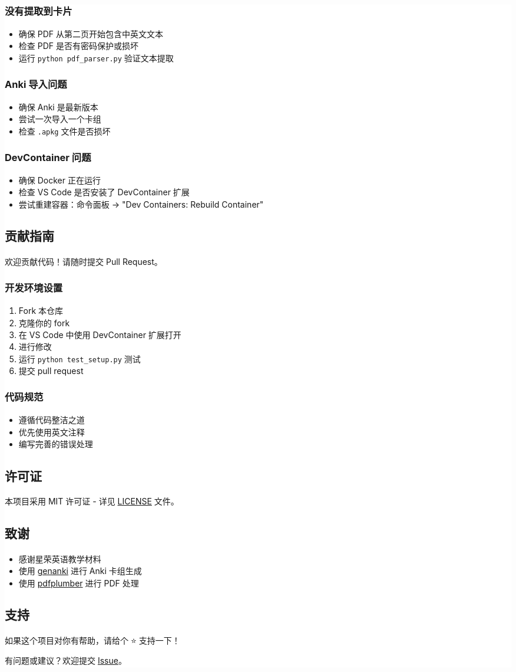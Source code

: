 ### 没有提取到卡片
- 确保 PDF 从第二页开始包含中英文文本
- 检查 PDF 是否有密码保护或损坏
- 运行 `python pdf_parser.py` 验证文本提取

### Anki 导入问题
- 确保 Anki 是最新版本
- 尝试一次导入一个卡组
- 检查 `.apkg` 文件是否损坏

### DevContainer 问题
- 确保 Docker 正在运行
- 检查 VS Code 是否安装了 DevContainer 扩展
- 尝试重建容器：命令面板 → "Dev Containers: Rebuild Container"

## 贡献指南

欢迎贡献代码！请随时提交 Pull Request。

### 开发环境设置

1. Fork 本仓库
2. 克隆你的 fork
3. 在 VS Code 中使用 DevContainer 扩展打开
4. 进行修改
5. 运行 `python test_setup.py` 测试
6. 提交 pull request

### 代码规范

- 遵循代码整洁之道
- 优先使用英文注释
- 编写完善的错误处理

## 许可证

本项目采用 MIT 许可证 - 详见 [LICENSE](LICENSE) 文件。

## 致谢

- 感谢星荣英语教学材料
- 使用 [genanki](https://github.com/kerrickstaley/genanki) 进行 Anki 卡组生成
- 使用 [pdfplumber](https://github.com/jsvine/pdfplumber) 进行 PDF 处理

## 支持

如果这个项目对你有帮助，请给个 ⭐️ 支持一下！

有问题或建议？欢迎提交 [Issue](../../issues)。
